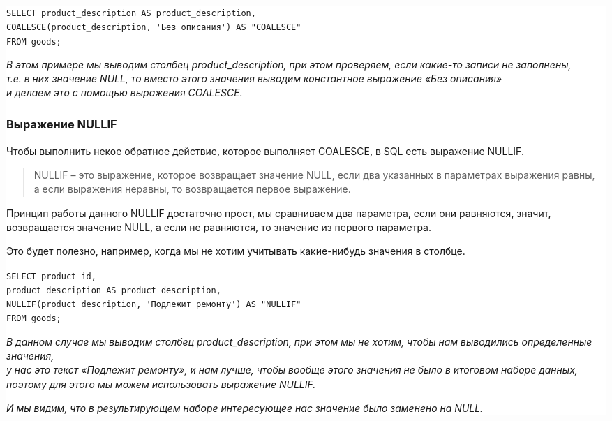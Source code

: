 ```
SELECT product_description AS product_description,
COALESCE(product_description, 'Без описания') AS "COALESCE"
FROM goods;
```

*В этом примере мы выводим столбец product_description, при этом проверяем, если какие-то записи не заполнены,  
т.е. в них значение NULL, то вместо этого значения выводим константное выражение «Без описания»  
и делаем это с помощью выражения COALESCE.*

### Выражение NULLIF
Чтобы выполнить некое обратное действие, которое выполняет COALESCE, в SQL есть выражение NULLIF.

>NULLIF – это выражение, которое возвращает значение NULL, если два указанных в параметрах выражения равны,  
>а если выражения неравны, то возвращается первое выражение.

Принцип работы данного NULLIF достаточно прост, мы сравниваем два параметра, если они равняются, значит,  
возвращается значение NULL, а если не равняются, то значение из первого параметра.

Это будет полезно, например, когда мы не хотим учитывать какие-нибудь значения в столбце.

```
SELECT product_id,
product_description AS product_description,
NULLIF(product_description, 'Подлежит ремонту') AS "NULLIF"
FROM goods;
```

*В данном случае мы выводим столбец product_description, при этом мы не хотим, чтобы нам выводились определенные значения,  
у нас это текст «Подлежит ремонту», и нам лучше, чтобы вообще этого значения не было в итоговом наборе данных,  
поэтому для этого мы можем использовать выражение NULLIF.*

*И мы видим, что в результирующем наборе интересующее нас значение было заменено на NULL.*